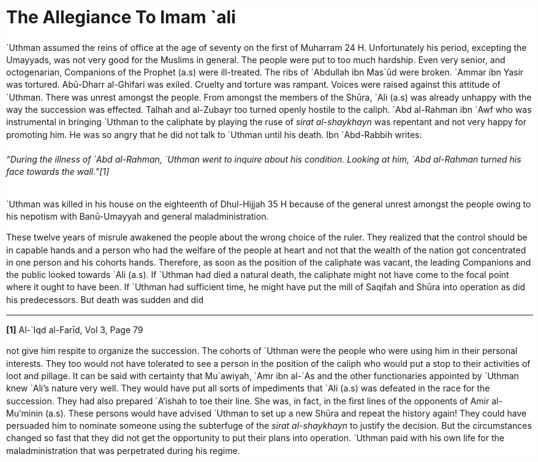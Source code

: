 The Allegiance To Imam `ali
===========================

\`Uthman assumed the reins of office at the age of seventy on the first
of Muharram 24 H. Unfortunately his period, excepting the Umayyads, was
not very good for the Muslims in general. The people were put to too
much hardship. Even very senior, and octogenarian, Companions of the
Prophet (a.s) were ill-treated. The ribs of \`Abdullah ibn Mas\`ūd were
broken. \`Ammar ibn Yasir was tortured. Abū-Dharr al-Ghifari was exiled.
Cruelty and torture was rampant. Voices were raised against this
attitude of \`Uthman. There was unrest amongst the people. From amongst
the members of the Shūra, \`Ali (a.s) was already unhappy with the way
the succession was effected. Talhah and al-Zubayr too turned openly
hostile to the caliph. \`Abd al-Rahman ibn \`Awf who was instrumental in
bringing \`Uthman to the caliphate by playing the ruse of *sirat
al-shaykhayn* was repentant and not very happy for promoting him. He was
so angry that he did not talk to \`Uthman until his death. Ibn
\`Abd-Rabbih writes:

###### “During the illness of \`Abd al-Rahman, \`Uthman went to inquire about his condition. Looking at him, \`Abd al-Rahman turned his face towards the wall.”[1]

\`Uthman was killed in his house on the eighteenth of Dhul-Hijjah 35 H
because of the general unrest amongst the people owing to his nepotism
with Banū-Umayyah and general maladministration.

These twelve years of misrule awakened the people about the wrong choice
of the ruler. They realized that the control should be in capable hands
and a person who had the welfare of the people at heart and not that the
wealth of the nation got concentrated in one person and his cohorts
hands. Therefore, as soon as the position of the caliphate was vacant,
the leading Companions and the public looked towards \`Ali (a.s). If
\`Uthman had died a natural death, the caliphate might not have come to
the focal point where it ought to have been. If \`Uthman had sufficient
time, he might have put the mill of Saqifah and Shūra into operation as
did his predecessors. But death was sudden and did

------------------------------------------------------------------------

**[1]** Al-\`Iqd al-Farīd, Vol 3, Page 79

not give him respite to organize the succession. The cohorts of \`Uthman
were the people who were using him in their personal interests. They too
would not have tolerated to see a person in the position of the caliph
who would put a stop to their activities of loot and pillage. It can be
said with certainty that Mu\`awiyah, \`Amr ibn al-\`As and the other
functionaries appointed by \`Uthman knew \`Ali’s nature very well. They
would have put all sorts of impediments that \`Ali (a.s) was defeated in
the race for the succession. They had also prepared \`A’ishah to toe
their line. She was, in fact, in the first lines of the opponents of
Amir al-Mu’minin (a.s). These persons would have advised \`Uthman to set
up a new Shūra and repeat the history again! They could have persuaded
him to nominate someone using the subterfuge of the *sirat al-shaykhayn*
to justify the decision. But the circumstances changed so fast that they
did not get the opportunity to put their plans into operation. \`Uthman
paid with his own life for the maladministration that was perpetrated
during his regime.
